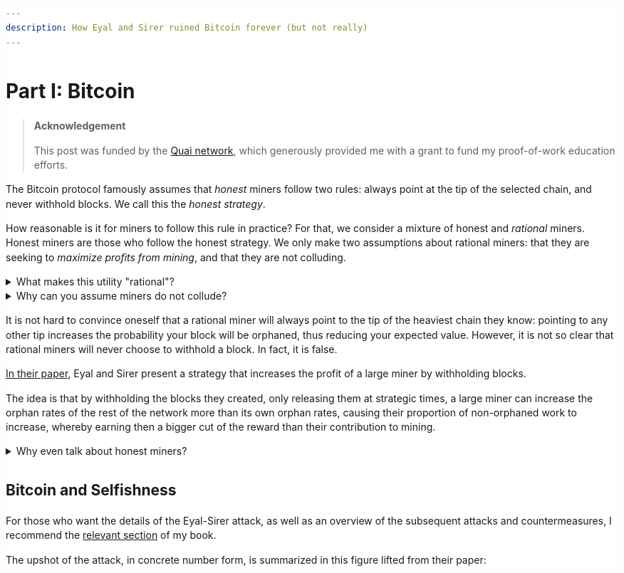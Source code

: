 ```yaml
---
description: How Eyal and Sirer ruined Bitcoin forever (but not really)
---
```


# Part I: Bitcoin

> **Acknowledgement**
>
> This post was funded by the [Quai network](https://qu.ai/), which generously provided me with a grant to fund my proof-of-work education efforts.

The Bitcoin protocol famously assumes that _honest_ miners follow two rules: always point at the tip of the selected chain, and never withhold blocks. We call this the _honest strategy_.

How reasonable is it for miners to follow this rule in practice? For that, we consider a mixture of honest and _rational_ miners. Honest miners are those who follow the honest strategy. We only make two assumptions about rational miners: that they are seeking to _maximize profits from mining_, and that they are not colluding.

<details><summary>What makes this utility "rational"?</summary></details>

<details><summary>Why can you assume miners do not collude?</summary></details>

It is not hard to convince oneself that a rational miner will always point to the tip of the heaviest chain they know: pointing to any other tip increases the probability your block will be orphaned, thus reducing your expected value. However, it is not so clear that rational miners will never choose to withhold a block. In fact, it is false.

[In their paper](https://arxiv.org/abs/1311.0243), Eyal and Sirer present a strategy that increases the profit of a large miner by withholding blocks.

The idea is that by withholding the blocks they created, only releasing them at strategic times, a large miner can increase the orphan rates of the rest of the network more than its own orphan rates, causing their proportion of non-orphaned work to increase, whereby earning then a bigger cut of the reward than their contribution to mining.

<details><summary>Why even talk about honest miners?</summary></details>

## Bitcoin and Selfishness

For those who want the details of the Eyal-Sirer attack, as well as an overview of the subsequent attacks and countermeasures, I recommend the [relevant section](https://shai-deshe.gitbook.io/pow-book/part-1-blockchains-and-blockdags/chapter-2-the-block-chain-paradigm/selfish-mining-in-bitcoin) of my book.

The upshot of the attack, in concrete number form, is summarized in this figure lifted from their paper:
